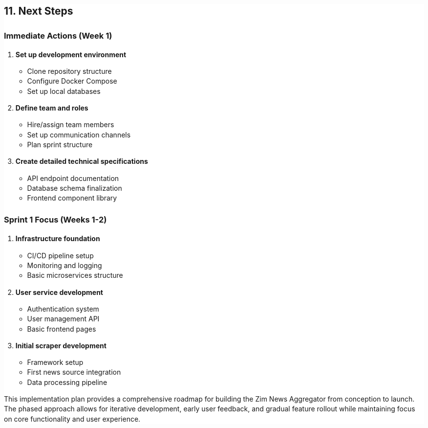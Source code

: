 
## 11. Next Steps

### Immediate Actions (Week 1)
1. **Set up development environment**
   - Clone repository structure
   - Configure Docker Compose
   - Set up local databases

2. **Define team and roles**
   - Hire/assign team members
   - Set up communication channels
   - Plan sprint structure

3. **Create detailed technical specifications**
   - API endpoint documentation
   - Database schema finalization
   - Frontend component library

### Sprint 1 Focus (Weeks 1-2)
1. **Infrastructure foundation**
   - CI/CD pipeline setup
   - Monitoring and logging
   - Basic microservices structure

2. **User service development**
   - Authentication system
   - User management API
   - Basic frontend pages

3. **Initial scraper development**
   - Framework setup
   - First news source integration
   - Data processing pipeline

This implementation plan provides a comprehensive roadmap for building the Zim News Aggregator from conception to launch. The phased approach allows for iterative development, early user feedback, and gradual feature rollout while maintaining focus on core functionality and user experience. 